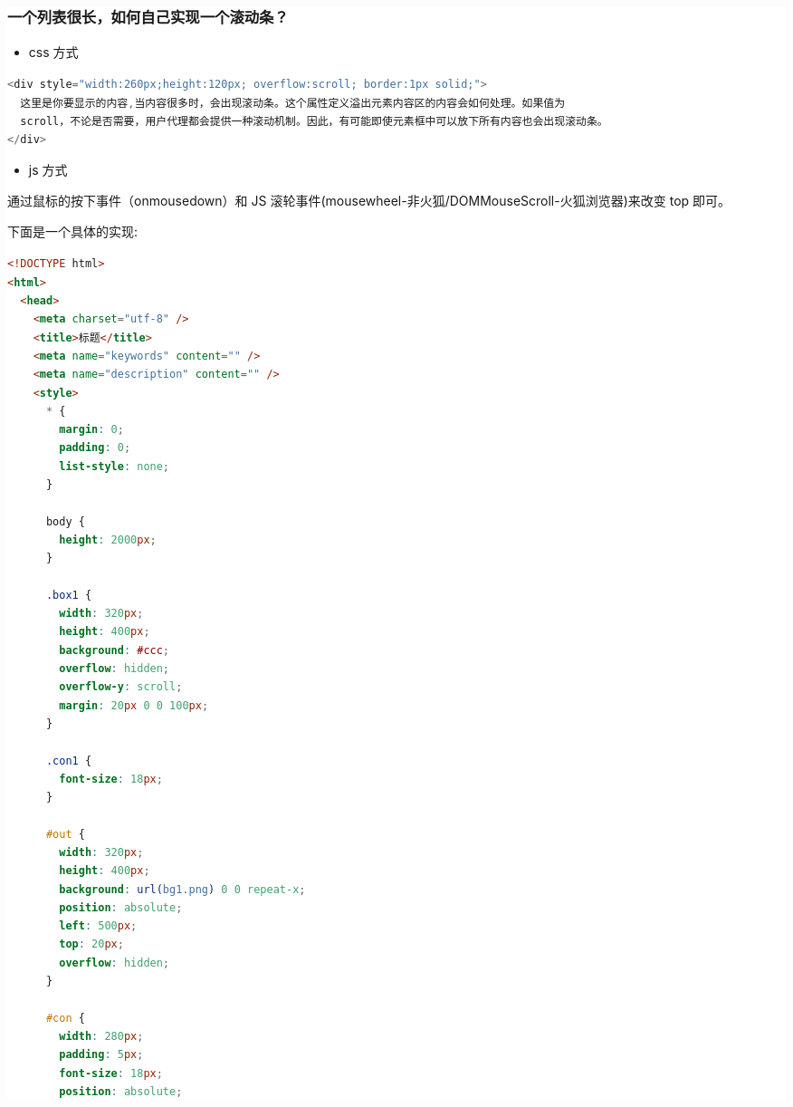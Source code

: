 ```js
```

### 一个列表很长，如何自己实现一个滚动条？

- css 方式

```js
<div style="width:260px;height:120px; overflow:scroll; border:1px solid;">
  这里是你要显示的内容,当内容很多时，会出现滚动条。这个属性定义溢出元素内容区的内容会如何处理。如果值为
  scroll，不论是否需要，用户代理都会提供一种滚动机制。因此，有可能即使元素框中可以放下所有内容也会出现滚动条。
</div>
```

- js 方式

通过鼠标的按下事件（onmousedown）和 JS 滚轮事件(mousewheel-非火狐/DOMMouseScroll-火狐浏览器)来改变 top 即可。

下面是一个具体的实现:

```html
<!DOCTYPE html>
<html>
  <head>
    <meta charset="utf-8" />
    <title>标题</title>
    <meta name="keywords" content="" />
    <meta name="description" content="" />
    <style>
      * {
        margin: 0;
        padding: 0;
        list-style: none;
      }

      body {
        height: 2000px;
      }

      .box1 {
        width: 320px;
        height: 400px;
        background: #ccc;
        overflow: hidden;
        overflow-y: scroll;
        margin: 20px 0 0 100px;
      }

      .con1 {
        font-size: 18px;
      }

      #out {
        width: 320px;
        height: 400px;
        background: url(bg1.png) 0 0 repeat-x;
        position: absolute;
        left: 500px;
        top: 20px;
        overflow: hidden;
      }

      #con {
        width: 280px;
        padding: 5px;
        font-size: 18px;
        position: absolute;
```